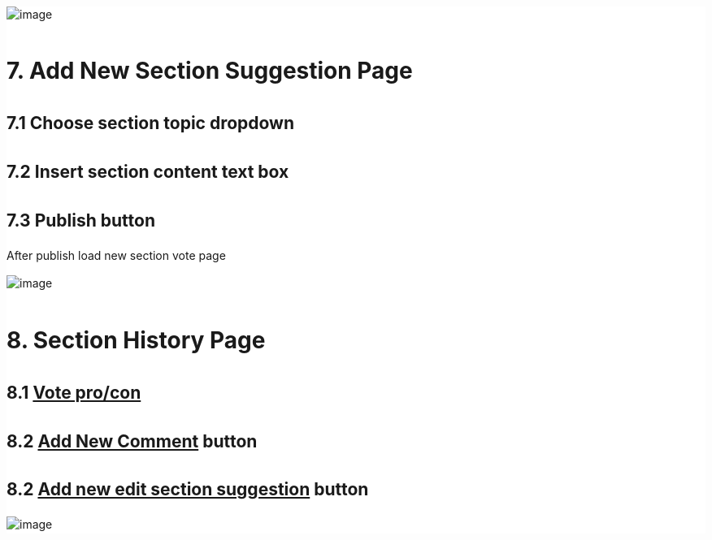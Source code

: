 ![image](https://user-images.githubusercontent.com/5900841/89528397-a1374480-d7f3-11ea-995f-0f9d0ae504a5.png)

# 7. <a id="add-new-section"> Add New Section Suggestion Page </a>
## 7.1 Choose section topic dropdown
## 7.2 Insert section content text box
## 7.3 Publish button
After publish load new section vote page

![image](https://user-images.githubusercontent.com/5900841/89528937-8dd8a900-d7f4-11ea-8036-6912b74497c8.png)

# 8. <a id="history-page"> Section History Page </a>
## 8.1 [Vote pro/con](#Vote-pro)
## 8.2 [Add New Comment](#Add-Comments-Mode) button
## 8.2 [Add new edit section suggestion](#Add-new-edit-section-suggestion) button

![image](https://user-images.githubusercontent.com/5900841/89529941-4c48fd80-d7f6-11ea-8b45-cdf1938ec296.png)



